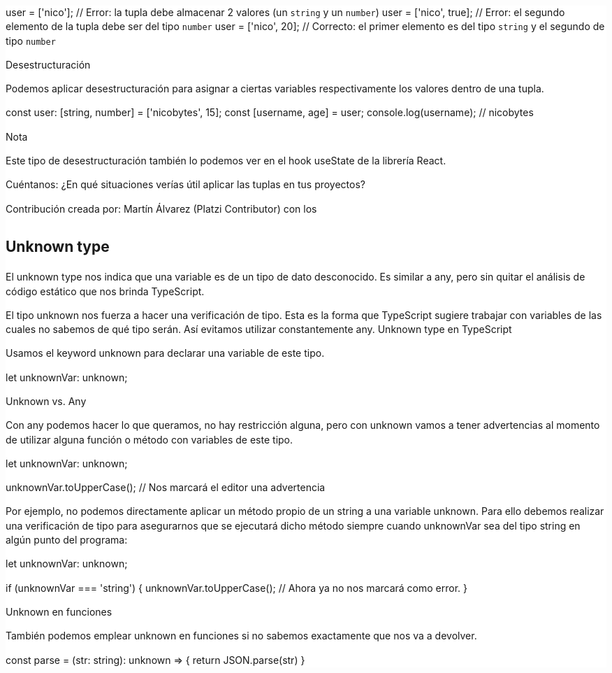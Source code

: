 user = ['nico']; // Error: la tupla debe almacenar 2 valores (un `string` y un `number`)
user = ['nico', true]; // Error: el segundo elemento de la tupla debe ser del tipo `number`
user = ['nico', 20]; // Correcto: el primer elemento es del tipo `string` y el segundo de tipo `number`

Desestructuración

Podemos aplicar desestructuración para asignar a ciertas variables respectivamente los valores dentro de una tupla.

const user: [string, number] = ['nicobytes', 15];
const [username, age] = user;
console.log(username); // nicobytes

Nota

Este tipo de desestructuración también lo podemos ver en el hook useState de la librería React.

Cuéntanos: ¿En qué situaciones verías útil aplicar las tuplas en tus proyectos?

Contribución creada por: Martín Álvarez (Platzi Contributor) con los 

## Unknown type

El unknown type nos indica que una variable es de un tipo de dato desconocido. Es similar a any, pero sin quitar el análisis de código estático que nos brinda TypeScript.

El tipo unknown nos fuerza a hacer una verificación de tipo. Esta es la forma que TypeScript sugiere trabajar con variables de las cuales no sabemos de qué tipo serán. Así evitamos utilizar constantemente any.
Unknown type en TypeScript

Usamos el keyword unknown para declarar una variable de este tipo.

let unknownVar: unknown;

Unknown vs. Any

Con any podemos hacer lo que queramos, no hay restricción alguna, pero con unknown vamos a tener advertencias al momento de utilizar alguna función o método con variables de este tipo.

let unknownVar: unknown;

unknownVar.toUpperCase(); // Nos marcará el editor una advertencia

Por ejemplo, no podemos directamente aplicar un método propio de un string a una variable unknown. Para ello debemos realizar una verificación de tipo para asegurarnos que se ejecutará dicho método siempre cuando unknownVar sea del tipo string en algún punto del programa:

let unknownVar: unknown;

if (unknownVar === 'string') {
	unknownVar.toUpperCase(); // Ahora ya no nos marcará como error.
}

Unknown en funciones

También podemos emplear unknown en funciones si no sabemos exactamente que nos va a devolver.

const parse = (str: string): unknown => {
	return JSON.parse(str)
}
